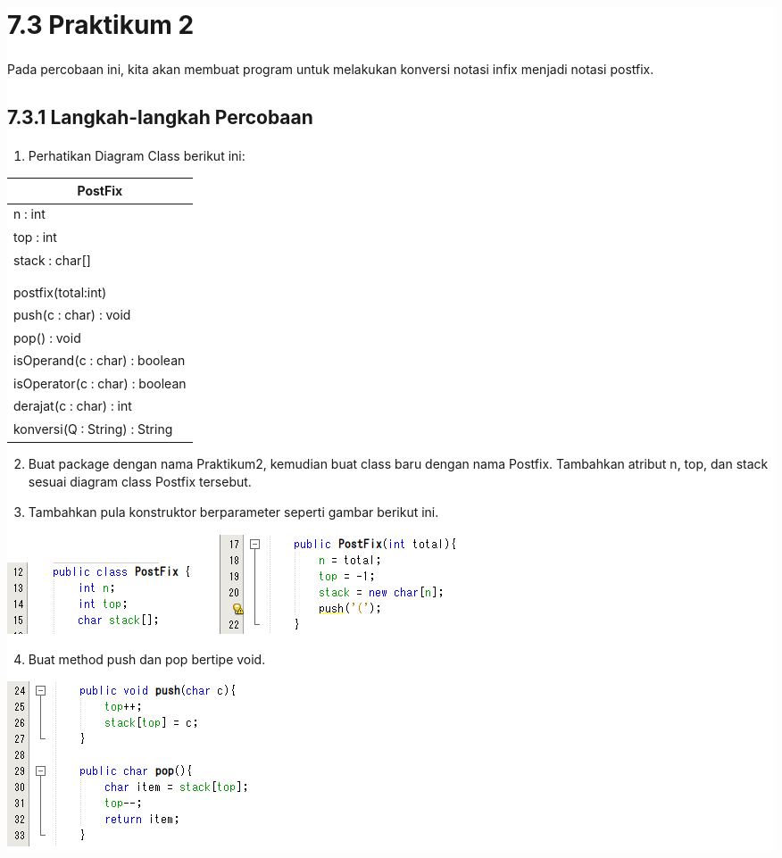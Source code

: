 
# **7.3 Praktikum 2**
Pada percobaan ini, kita akan membuat program untuk melakukan konversi notasi infix menjadi 
notasi postfix.

## **7.3.1 Langkah-langkah Percobaan**

1. Perhatikan Diagram Class berikut ini:

| PostFix |
| ------- |
| n : int |
| top : int |
| stack : char[] |
| |
| |
| postfix(total:int) |
| push(c : char) : void |
| pop() : void |
| isOperand(c : char) : boolean |
| isOperator(c : char) : boolean |
| derajat(c : char) : int |
| konversi(Q : String) : String |

2. Buat package dengan nama Praktikum2, kemudian buat class baru dengan nama Postfix. 
Tambahkan atribut n, top, dan stack sesuai diagram class Postfix tersebut.

3. Tambahkan pula konstruktor berparameter seperti gambar berikut ini.
<img src = "prak2 (1).png">
<img src = "prak2 (2).png">

4. Buat method push dan pop bertipe void.
<img src = "prak2 (3).png">
